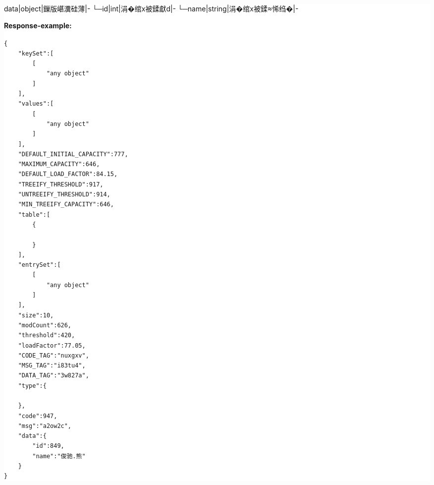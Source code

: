 data|object|鏁版嵁瀵硅薄|-
└─id|int|涓�绾х被鍒獻d|-
└─name|string|涓�绾х被鍒悕绉�|-

**Response-example:**
```
{
	"keySet":[
		[
			"any object"
		]
	],
	"values":[
		[
			"any object"
		]
	],
	"DEFAULT_INITIAL_CAPACITY":777,
	"MAXIMUM_CAPACITY":646,
	"DEFAULT_LOAD_FACTOR":84.15,
	"TREEIFY_THRESHOLD":917,
	"UNTREEIFY_THRESHOLD":914,
	"MIN_TREEIFY_CAPACITY":646,
	"table":[
		{
			
		}
	],
	"entrySet":[
		[
			"any object"
		]
	],
	"size":10,
	"modCount":626,
	"threshold":420,
	"loadFactor":77.05,
	"CODE_TAG":"nuxgxv",
	"MSG_TAG":"i83tu4",
	"DATA_TAG":"3w827a",
	"type":{
		
	},
	"code":947,
	"msg":"a2ow2c",
	"data":{
		"id":849,
		"name":"俊驰.熊"
	}
}
```

